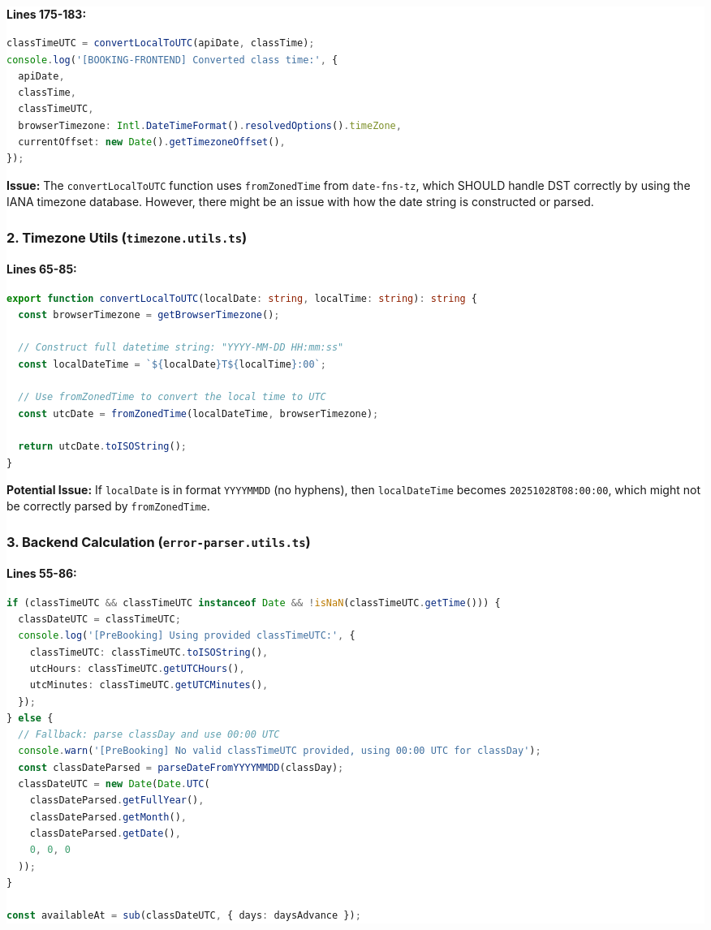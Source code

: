 **Lines 175-183:**
```typescript
classTimeUTC = convertLocalToUTC(apiDate, classTime);
console.log('[BOOKING-FRONTEND] Converted class time:', {
  apiDate,
  classTime,
  classTimeUTC,
  browserTimezone: Intl.DateTimeFormat().resolvedOptions().timeZone,
  currentOffset: new Date().getTimezoneOffset(),
});
```

**Issue:** The `convertLocalToUTC` function uses `fromZonedTime` from `date-fns-tz`, which SHOULD handle DST correctly by using the IANA timezone database. However, there might be an issue with how the date string is constructed or parsed.

### 2. Timezone Utils (`timezone.utils.ts`)

**Lines 65-85:**
```typescript
export function convertLocalToUTC(localDate: string, localTime: string): string {
  const browserTimezone = getBrowserTimezone();

  // Construct full datetime string: "YYYY-MM-DD HH:mm:ss"
  const localDateTime = `${localDate}T${localTime}:00`;

  // Use fromZonedTime to convert the local time to UTC
  const utcDate = fromZonedTime(localDateTime, browserTimezone);

  return utcDate.toISOString();
}
```

**Potential Issue:** If `localDate` is in format `YYYYMMDD` (no hyphens), then `localDateTime` becomes `20251028T08:00:00`, which might not be correctly parsed by `fromZonedTime`.

### 3. Backend Calculation (`error-parser.utils.ts`)

**Lines 55-86:**
```typescript
if (classTimeUTC && classTimeUTC instanceof Date && !isNaN(classTimeUTC.getTime())) {
  classDateUTC = classTimeUTC;
  console.log('[PreBooking] Using provided classTimeUTC:', {
    classTimeUTC: classTimeUTC.toISOString(),
    utcHours: classTimeUTC.getUTCHours(),
    utcMinutes: classTimeUTC.getUTCMinutes(),
  });
} else {
  // Fallback: parse classDay and use 00:00 UTC
  console.warn('[PreBooking] No valid classTimeUTC provided, using 00:00 UTC for classDay');
  const classDateParsed = parseDateFromYYYYMMDD(classDay);
  classDateUTC = new Date(Date.UTC(
    classDateParsed.getFullYear(),
    classDateParsed.getMonth(),
    classDateParsed.getDate(),
    0, 0, 0
  ));
}

const availableAt = sub(classDateUTC, { days: daysAdvance });
```
